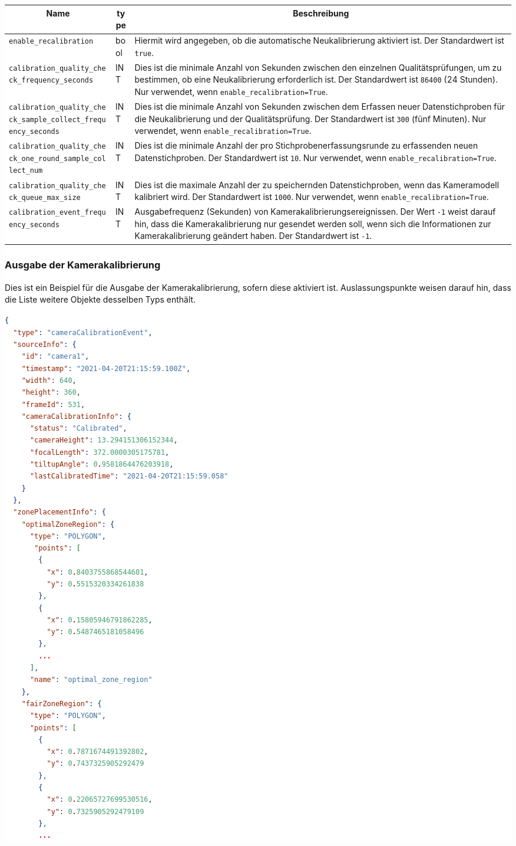 | Name | type| Beschreibung|
|---------|---------|---------|
| `enable_recalibration` | bool | Hiermit wird angegeben, ob die automatische Neukalibrierung aktiviert ist. Der Standardwert ist `true`.|
| `calibration_quality_check_frequency_seconds` | INT | Dies ist die minimale Anzahl von Sekunden zwischen den einzelnen Qualitätsprüfungen, um zu bestimmen, ob eine Neukalibrierung erforderlich ist. Der Standardwert ist `86400` (24 Stunden). Nur verwendet, wenn `enable_recalibration=True`.|
| `calibration_quality_check_sample_collect_frequency_seconds` | INT | Dies ist die minimale Anzahl von Sekunden zwischen dem Erfassen neuer Datenstichproben für die Neukalibrierung und der Qualitätsprüfung. Der Standardwert ist `300` (fünf Minuten). Nur verwendet, wenn `enable_recalibration=True`.|
| `calibration_quality_check_one_round_sample_collect_num` | INT | Dies ist die minimale Anzahl der pro Stichprobenerfassungsrunde zu erfassenden neuen Datenstichproben. Der Standardwert ist `10`. Nur verwendet, wenn `enable_recalibration=True`.|
| `calibration_quality_check_queue_max_size` | INT | Dies ist die maximale Anzahl der zu speichernden Datenstichproben, wenn das Kameramodell kalibriert wird. Der Standardwert ist `1000`. Nur verwendet, wenn `enable_recalibration=True`.|
| `calibration_event_frequency_seconds` | INT | Ausgabefrequenz (Sekunden) von Kamerakalibrierungsereignissen. Der Wert `-1` weist darauf hin, dass die Kamerakalibrierung nur gesendet werden soll, wenn sich die Informationen zur Kamerakalibrierung geändert haben. Der Standardwert ist `-1`.|

### <a name="camera-calibration-output"></a>Ausgabe der Kamerakalibrierung

Dies ist ein Beispiel für die Ausgabe der Kamerakalibrierung, sofern diese aktiviert ist. Auslassungspunkte weisen darauf hin, dass die Liste weitere Objekte desselben Typs enthält.

```json
{
  "type": "cameraCalibrationEvent",
  "sourceInfo": {
    "id": "camera1",
    "timestamp": "2021-04-20T21:15:59.100Z",
    "width": 640,
    "height": 360,
    "frameId": 531,
    "cameraCalibrationInfo": {
      "status": "Calibrated",
      "cameraHeight": 13.294151306152344,
      "focalLength": 372.0000305175781,
      "tiltupAngle": 0.9581864476203918,
      "lastCalibratedTime": "2021-04-20T21:15:59.058"
    }
  },
  "zonePlacementInfo": {
    "optimalZoneRegion": {
      "type": "POLYGON",
       "points": [
        {
          "x": 0.8403755868544601,
          "y": 0.5515320334261838
        },
        {
          "x": 0.15805946791862285,
          "y": 0.5487465181058496
        },
        ...
      ],
      "name": "optimal_zone_region"
    },
    "fairZoneRegion": {
      "type": "POLYGON",
      "points": [
        {
          "x": 0.7871674491392802,
          "y": 0.7437325905292479
        },
        {
          "x": 0.22065727699530516,
          "y": 0.7325905292479109
        },
        ...
```